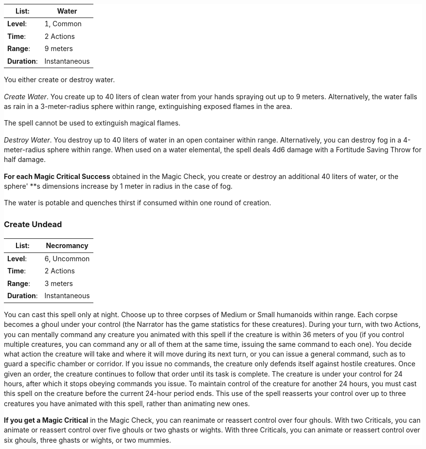 | **List**: | Water |
| --- | --- |
| **Level**: | 1, Common |
| **Time**: | 2 Actions |
| **Range**: | 9 meters |
| **Duration**: | Instantaneous |

You either create or destroy water.

*Create Water*. You create up to 40 liters of clean water from your hands spraying out up to 9 meters. Alternatively, the water falls as rain in a 3-meter-radius sphere within range, extinguishing exposed flames in the area.

The spell cannot be used to extinguish magical flames.

*Destroy Water*. You destroy up to 40 liters of water in an open container within range. Alternatively, you can destroy fog in a 4-meter-radius sphere within range. When used on a water elemental, the spell deals 4d6 damage with a Fortitude Saving Throw for half damage.

**For each Magic Critical Success** obtained in the Magic Check, you create or destroy an additional 40 liters of water, or the sphere' \*\*s dimensions increase by 1 meter in radius in the case of fog.

The water is potable and quenches thirst if consumed within one round of creation.

### Create Undead

| **List**: | Necromancy |
| --- | --- |
| **Level**: | 6, Uncommon |
| **Time**: | 2 Actions |
| **Range**: | 3 meters |
| **Duration**: | Instantaneous |

You can cast this spell only at night. Choose up to three corpses of Medium or Small humanoids within range. Each corpse becomes a ghoul under your control (the Narrator has the game statistics for these creatures). During your turn, with two Actions, you can mentally command any creature you animated with this spell if the creature is within 36 meters of you (if you control multiple creatures, you can command any or all of them at the same time, issuing the same command to each one). You decide what action the creature will take and where it will move during its next turn, or you can issue a general command, such as to guard a specific chamber or corridor. If you issue no commands, the creature only defends itself against hostile creatures. Once given an order, the creature continues to follow that order until its task is complete. The creature is under your control for 24 hours, after which it stops obeying commands you issue. To maintain control of the creature for another 24 hours, you must cast this spell on the creature before the current 24-hour period ends. This use of the spell reasserts your control over up to three creatures you have animated with this spell, rather than animating new ones.

**If you get a Magic Critical** in the Magic Check, you can reanimate or reassert control over four ghouls. With two Criticals, you can animate or reassert control over five ghouls or two ghasts or wights. With three Criticals, you can animate or reassert control over six ghouls, three ghasts or wights, or two mummies.
